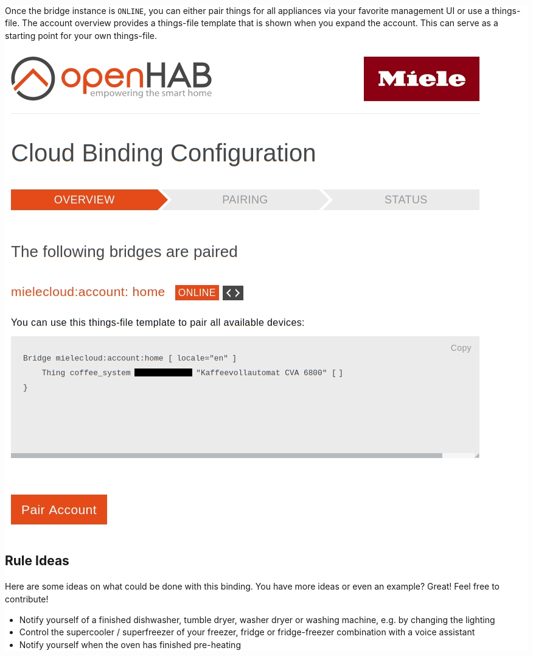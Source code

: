 Once the bridge instance is `ONLINE`, you can either pair things for all appliances via your favorite management UI or use a things-file.
The account overview provides a things-file template that is shown when you expand the account.
This can serve as a starting point for your own things-file.

![Account Overview With Bridge](doc/account-overview-with-bridge.png)

## Rule Ideas

Here are some ideas on what could be done with this binding. You have more ideas or even an example? Great! Feel free to contribute!

- Notify yourself of a finished dishwasher, tumble dryer, washer dryer or washing machine, e.g. by changing the lighting
- Control the supercooler / superfreezer of your freezer, fridge or fridge-freezer combination with a voice assistant
- Notify yourself when the oven has finished pre-heating
